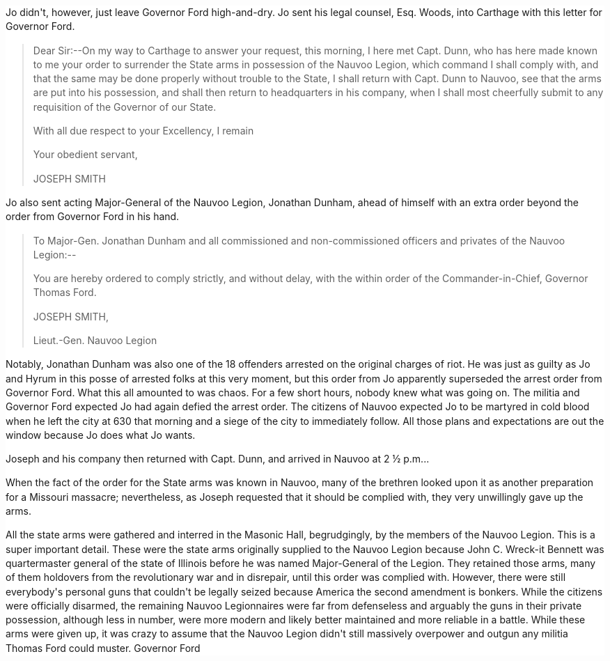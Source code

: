 Jo didn't, however, just leave Governor Ford high-and-dry. Jo sent his
legal counsel, Esq. Woods, into Carthage with this letter for Governor
Ford.

> Dear Sir:\--On my way to Carthage to answer your request, this
> morning, I here met Capt. Dunn, who has here made known to me your
> order to surrender the State arms in possession of the Nauvoo Legion,
> which command I shall comply with, and that the same may be done
> properly without trouble to the State, I shall return with Capt. Dunn
> to Nauvoo, see that the arms are put into his possession, and shall
> then return to headquarters in his company, when I shall most
> cheerfully submit to any requisition of the Governor of our State.
>
> With all due respect to your Excellency, I remain
>
> Your obedient servant,
>
> JOSEPH SMITH

Jo also sent acting Major-General of the Nauvoo Legion, Jonathan Dunham,
ahead of himself with an extra order beyond the order from Governor Ford
in his hand.

> To Major-Gen. Jonathan Dunham and all commissioned and
> non-commissioned officers and privates of the Nauvoo Legion:\--
>
> You are hereby ordered to comply strictly, and without delay, with the
> within order of the Commander-in-Chief, Governor Thomas Ford.
>
> JOSEPH SMITH,
>
> Lieut.-Gen. Nauvoo Legion

Notably, Jonathan Dunham was also one of the 18 offenders arrested on
the original charges of riot. He was just as guilty as Jo and Hyrum in
this posse of arrested folks at this very moment, but this order from Jo
apparently superseded the arrest order from Governor Ford. What this all
amounted to was chaos. For a few short hours, nobody knew what was going
on. The militia and Governor Ford expected Jo had again defied the
arrest order. The citizens of Nauvoo expected Jo to be martyred in cold
blood when he left the city at 630 that morning and a siege of the city
to immediately follow. All those plans and expectations are out the
window because Jo does what Jo wants.

Joseph and his company then returned with Capt. Dunn, and arrived in
Nauvoo at 2 ½ p.m...

When the fact of the order for the State arms was known in Nauvoo, many
of the brethren looked upon it as another preparation for a Missouri
massacre; nevertheless, as Joseph requested that it should be complied
with, they very unwillingly gave up the arms.

All the state arms were gathered and interred in the Masonic Hall,
begrudgingly, by the members of the Nauvoo Legion. This is a super
important detail. These were the state arms originally supplied to the
Nauvoo Legion because John C. Wreck-it Bennett was quartermaster general
of the state of Illinois before he was named Major-General of the
Legion. They retained those arms, many of them holdovers from the
revolutionary war and in disrepair, until this order was complied with.
However, there were still everybody's personal guns that couldn't be
legally seized because America the second amendment is bonkers. While
the citizens were officially disarmed, the remaining Nauvoo Legionnaires
were far from defenseless and arguably the guns in their private
possession, although less in number, were more modern and likely better
maintained and more reliable in a battle. While these arms were given
up, it was crazy to assume that the Nauvoo Legion didn't still massively
overpower and outgun any militia Thomas Ford could muster. Governor Ford